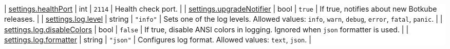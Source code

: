 | [settings.healthPort](https://github.com/kubeshop/botkube/blob/release-1.14/helm/botkube/values.yaml#L679)                                                                                     | int    | `2114`                                                                                                                                                                                                                                                                                                                                                                                                                | Health check port.                                                                                                                                                                                                                                                                                                                                                                                                                                                 |
| [settings.upgradeNotifier](https://github.com/kubeshop/botkube/blob/release-1.14/helm/botkube/values.yaml#L681)                                                                                | bool   | `true`                                                                                                                                                                                                                                                                                                                                                                                                                | If true, notifies about new Botkube releases.                                                                                                                                                                                                                                                                                                                                                                                                                      |
| [settings.log.level](https://github.com/kubeshop/botkube/blob/release-1.14/helm/botkube/values.yaml#L685)                                                                                      | string | `"info"`                                                                                                                                                                                                                                                                                                                                                                                                              | Sets one of the log levels. Allowed values: `info`, `warn`, `debug`, `error`, `fatal`, `panic`.                                                                                                                                                                                                                                                                                                                                                                    |
| [settings.log.disableColors](https://github.com/kubeshop/botkube/blob/release-1.14/helm/botkube/values.yaml#L687)                                                                              | bool   | `false`                                                                                                                                                                                                                                                                                                                                                                                                               | If true, disable ANSI colors in logging. Ignored when `json` formatter is used.                                                                                                                                                                                                                                                                                                                                                                                    |
| [settings.log.formatter](https://github.com/kubeshop/botkube/blob/release-1.14/helm/botkube/values.yaml#L689)                                                                                  | string | `"json"`                                                                                                                                                                                                                                                                                                                                                                                                              | Configures log format. Allowed values: `text`, `json`.                                                                                                                                                                                                                                                                                                                                                                                                             |